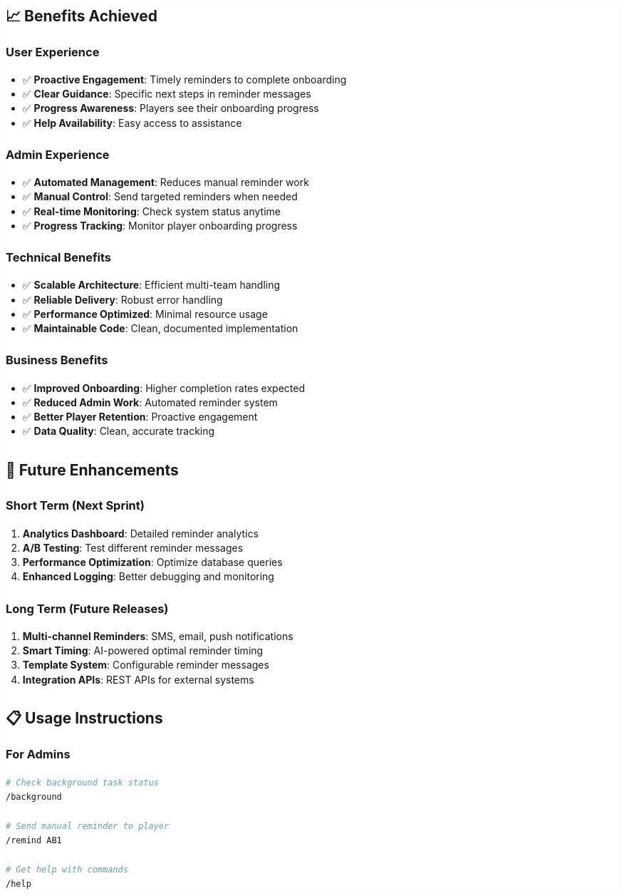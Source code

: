 ## 📈 Benefits Achieved

### User Experience
- ✅ **Proactive Engagement**: Timely reminders to complete onboarding
- ✅ **Clear Guidance**: Specific next steps in reminder messages
- ✅ **Progress Awareness**: Players see their onboarding progress
- ✅ **Help Availability**: Easy access to assistance

### Admin Experience
- ✅ **Automated Management**: Reduces manual reminder work
- ✅ **Manual Control**: Send targeted reminders when needed
- ✅ **Real-time Monitoring**: Check system status anytime
- ✅ **Progress Tracking**: Monitor player onboarding progress

### Technical Benefits
- ✅ **Scalable Architecture**: Efficient multi-team handling
- ✅ **Reliable Delivery**: Robust error handling
- ✅ **Performance Optimized**: Minimal resource usage
- ✅ **Maintainable Code**: Clean, documented implementation

### Business Benefits
- ✅ **Improved Onboarding**: Higher completion rates expected
- ✅ **Reduced Admin Work**: Automated reminder system
- ✅ **Better Player Retention**: Proactive engagement
- ✅ **Data Quality**: Clean, accurate tracking

## 🔮 Future Enhancements

### Short Term (Next Sprint)
1. **Analytics Dashboard**: Detailed reminder analytics
2. **A/B Testing**: Test different reminder messages
3. **Performance Optimization**: Optimize database queries
4. **Enhanced Logging**: Better debugging and monitoring

### Long Term (Future Releases)
1. **Multi-channel Reminders**: SMS, email, push notifications
2. **Smart Timing**: AI-powered optimal reminder timing
3. **Template System**: Configurable reminder messages
4. **Integration APIs**: REST APIs for external systems

## 📋 Usage Instructions

### For Admins
```bash
# Check background task status
/background

# Send manual reminder to player
/remind AB1

# Get help with commands
/help
```
